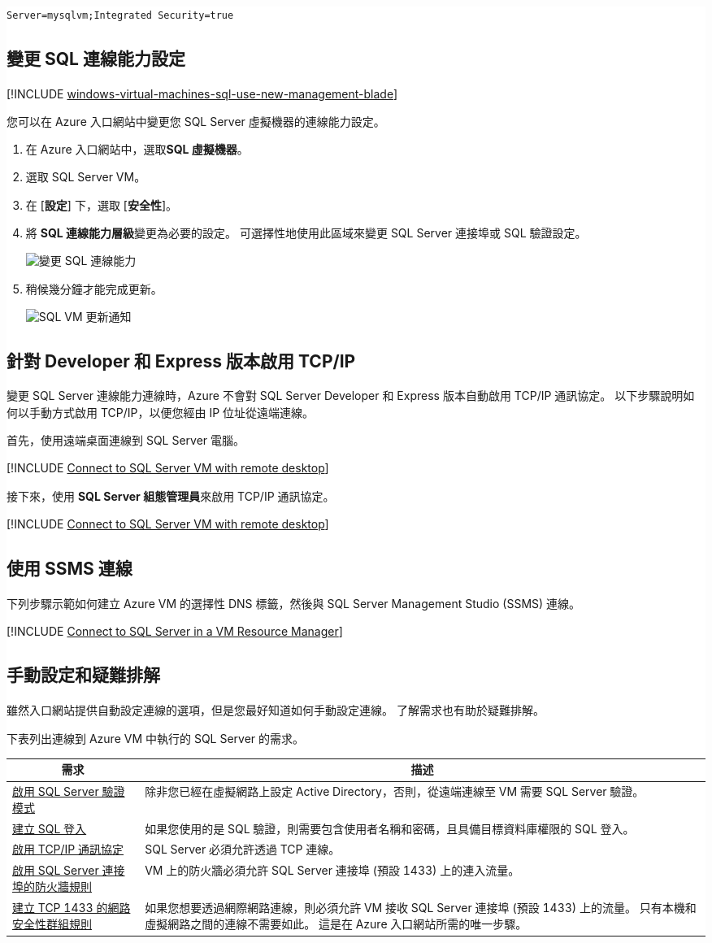 ```
Server=mysqlvm;Integrated Security=true
```

## <a id="change"></a>變更 SQL 連線能力設定

[!INCLUDE [windows-virtual-machines-sql-use-new-management-blade](../../../../includes/windows-virtual-machines-sql-new-resource.md)]

您可以在 Azure 入口網站中變更您 SQL Server 虛擬機器的連線能力設定。

1. 在 Azure 入口網站中，選取**SQL 虛擬機器**。

2. 選取 SQL Server VM。

3. 在 [**設定**] 下，選取 [**安全性**]。

4. 將 **SQL 連線能力層級**變更為必要的設定。 可選擇性地使用此區域來變更 SQL Server 連接埠或 SQL 驗證設定。

   ![變更 SQL 連線能力](./media/virtual-machines-windows-sql-connect/sql-vm-portal-connectivity-change.png)

5. 稍候幾分鐘才能完成更新。

   ![SQL VM 更新通知](./media/virtual-machines-windows-sql-connect/sql-vm-updating-notification.png)

## <a id="manualtcp"></a> 針對 Developer 和 Express 版本啟用 TCP/IP

變更 SQL Server 連線能力連線時，Azure 不會對 SQL Server Developer 和 Express 版本自動啟用 TCP/IP 通訊協定。 以下步驟說明如何以手動方式啟用 TCP/IP，以便您經由 IP 位址從遠端連線。

首先，使用遠端桌面連線到 SQL Server 電腦。

[!INCLUDE [Connect to SQL Server VM with remote desktop](../../../../includes/virtual-machines-sql-server-remote-desktop-connect.md)]

接下來，使用 **SQL Server 組態管理員**來啟用 TCP/IP 通訊協定。

[!INCLUDE [Connect to SQL Server VM with remote desktop](../../../../includes/virtual-machines-sql-server-connection-tcp-protocol.md)]

## <a name="connect-with-ssms"></a>使用 SSMS 連線

下列步驟示範如何建立 Azure VM 的選擇性 DNS 標籤，然後與 SQL Server Management Studio (SSMS) 連線。

[!INCLUDE [Connect to SQL Server in a VM Resource Manager](../../../../includes/virtual-machines-sql-server-connection-steps-resource-manager.md)]

## <a id="manual"></a>手動設定和疑難排解

雖然入口網站提供自動設定連線的選項，但是您最好知道如何手動設定連線。 了解需求也有助於疑難排解。

下表列出連線到 Azure VM 中執行的 SQL Server 的需求。

| 需求 | 描述 |
|---|---|
| [啟用 SQL Server 驗證模式](/sql/database-engine/configure-windows/change-server-authentication-mode#use-ssms) | 除非您已經在虛擬網路上設定 Active Directory，否則，從遠端連線至 VM 需要 SQL Server 驗證。 |
| [建立 SQL 登入](https://docs.microsoft.com/sql/relational-databases/security/authentication-access/create-a-login) | 如果您使用的是 SQL 驗證，則需要包含使用者名稱和密碼，且具備目標資料庫權限的 SQL 登入。 |
| [啟用 TCP/IP 通訊協定](#manualtcp) | SQL Server 必須允許透過 TCP 連線。 |
| [啟用 SQL Server 連接埠的防火牆規則](https://docs.microsoft.com/sql/database-engine/configure-windows/configure-a-windows-firewall-for-database-engine-access) | VM 上的防火牆必須允許 SQL Server 連接埠 (預設 1433) 上的連入流量。 |
| [建立 TCP 1433 的網路安全性群組規則](../../../virtual-network/manage-network-security-group.md#create-a-security-rule) | 如果您想要透過網際網路連線，則必須允許 VM 接收 SQL Server 連接埠 (預設 1433) 上的流量。 只有本機和虛擬網路之間的連線不需要如此。 這是在 Azure 入口網站所需的唯一步驟。 |

